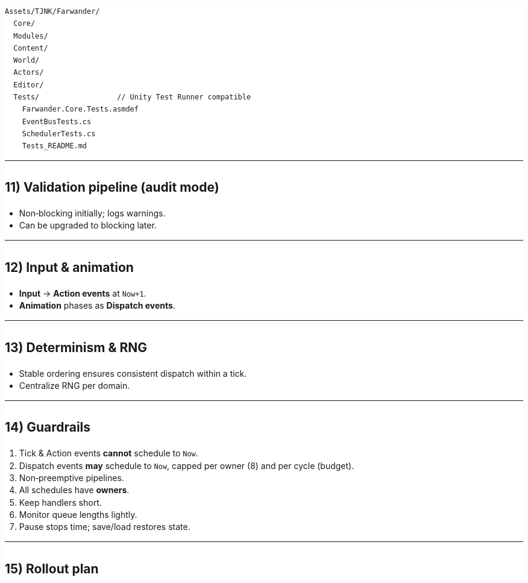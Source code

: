 ```
Assets/TJNK/Farwander/
  Core/
  Modules/
  Content/
  World/
  Actors/
  Editor/
  Tests/                  // Unity Test Runner compatible
    Farwander.Core.Tests.asmdef
    EventBusTests.cs
    SchedulerTests.cs
    Tests_README.md
```

---

## 11) Validation pipeline (audit mode)

* Non‑blocking initially; logs warnings.
* Can be upgraded to blocking later.

---

## 12) Input & animation

* **Input** → **Action events** at `Now+1`.
* **Animation** phases as **Dispatch events**.

---

## 13) Determinism & RNG

* Stable ordering ensures consistent dispatch within a tick.
* Centralize RNG per domain.

---

## 14) Guardrails

1. Tick & Action events **cannot** schedule to `Now`.
2. Dispatch events **may** schedule to `Now`, capped per owner (8) and per cycle (budget).
3. Non‑preemptive pipelines.
4. All schedules have **owners**.
5. Keep handlers short.
6. Monitor queue lengths lightly.
7. Pause stops time; save/load restores state.

---

## 15) Rollout plan

